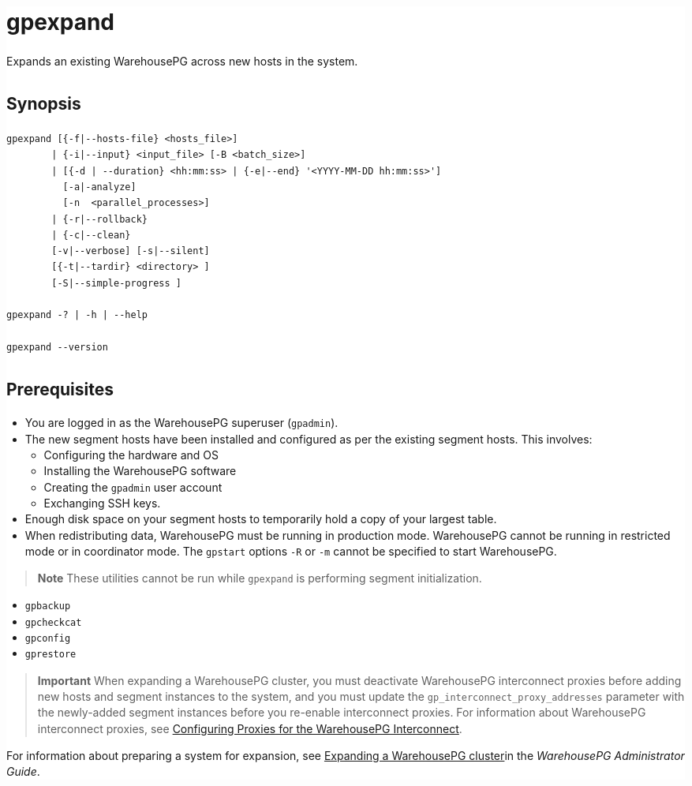 # gpexpand 

Expands an existing WarehousePG across new hosts in the system.

## <a id="section2"></a>Synopsis 

```
gpexpand [{-f|--hosts-file} <hosts_file>]
        | {-i|--input} <input_file> [-B <batch_size>]
        | [{-d | --duration} <hh:mm:ss> | {-e|--end} '<YYYY-MM-DD hh:mm:ss>'] 
          [-a|-analyze] 
          [-n  <parallel_processes>]
        | {-r|--rollback}
        | {-c|--clean}
        [-v|--verbose] [-s|--silent]
        [{-t|--tardir} <directory> ]
        [-S|--simple-progress ]

gpexpand -? | -h | --help 

gpexpand --version
```

## <a id="section3"></a>Prerequisites 

-   You are logged in as the WarehousePG superuser \(`gpadmin`\).
-   The new segment hosts have been installed and configured as per the existing segment hosts. This involves:
    -   Configuring the hardware and OS
    -   Installing the WarehousePG software
    -   Creating the `gpadmin` user account
    -   Exchanging SSH keys.
-   Enough disk space on your segment hosts to temporarily hold a copy of your largest table.
-   When redistributing data, WarehousePG must be running in production mode. WarehousePG cannot be running in restricted mode or in coordinator mode. The `gpstart` options `-R` or `-m` cannot be specified to start WarehousePG.

> **Note** These utilities cannot be run while `gpexpand` is performing segment initialization.

-   `gpbackup`
-   `gpcheckcat`
-   `gpconfig`
-   `gprestore`

> **Important** When expanding a WarehousePG cluster, you must deactivate WarehousePG interconnect proxies before adding new hosts and segment instances to the system, and you must update the `gp_interconnect_proxy_addresses` parameter with the newly-added segment instances before you re-enable interconnect proxies. For information about WarehousePG interconnect proxies, see [Configuring Proxies for the WarehousePG Interconnect](../../admin_guide/managing/proxy-ic.html).

For information about preparing a system for expansion, see [Expanding a WarehousePG cluster](../../admin_guide/expand/expand-main.html)in the *WarehousePG Administrator Guide*.
